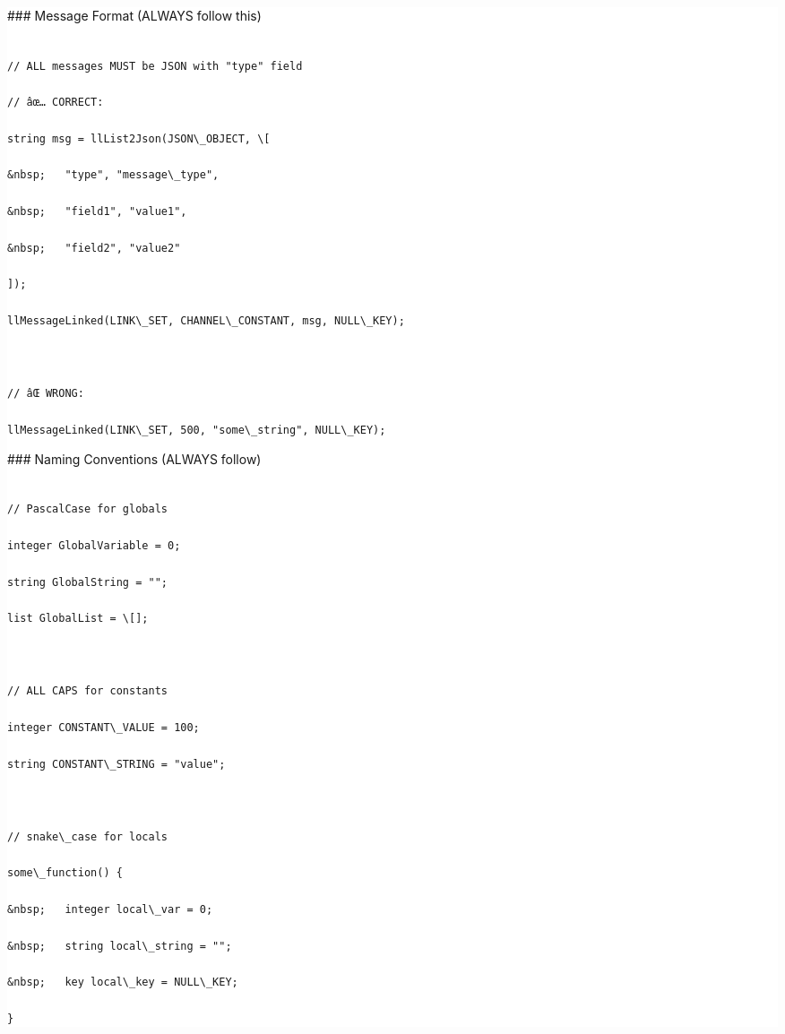 

\### Message Format (ALWAYS follow this)



```lsl

// ALL messages MUST be JSON with "type" field

// âœ… CORRECT:

string msg = llList2Json(JSON\_OBJECT, \[

&nbsp;   "type", "message\_type",

&nbsp;   "field1", "value1",

&nbsp;   "field2", "value2"

]);

llMessageLinked(LINK\_SET, CHANNEL\_CONSTANT, msg, NULL\_KEY);



// âŒ WRONG:

llMessageLinked(LINK\_SET, 500, "some\_string", NULL\_KEY);

```



\### Naming Conventions (ALWAYS follow)



```lsl

// PascalCase for globals

integer GlobalVariable = 0;

string GlobalString = "";

list GlobalList = \[];



// ALL CAPS for constants

integer CONSTANT\_VALUE = 100;

string CONSTANT\_STRING = "value";



// snake\_case for locals

some\_function() {

&nbsp;   integer local\_var = 0;

&nbsp;   string local\_string = "";

&nbsp;   key local\_key = NULL\_KEY;

}
```